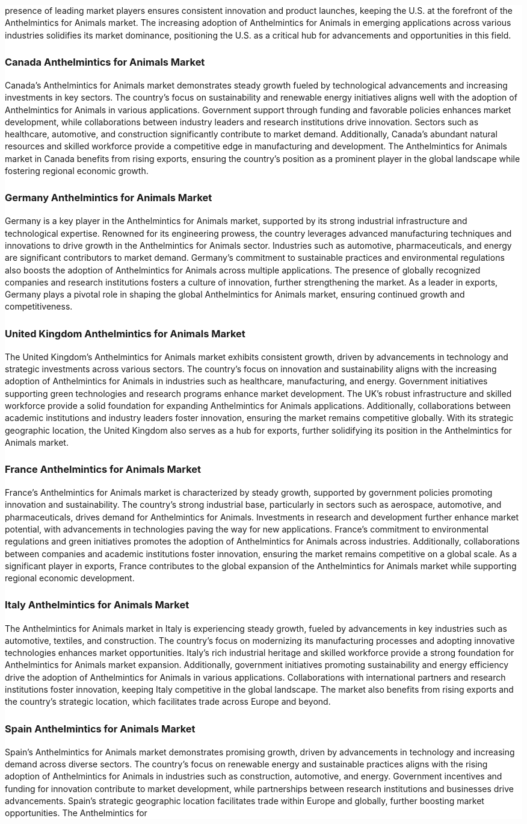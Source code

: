 presence of leading market players ensures consistent innovation and product launches, keeping the U.S. at the forefront of the Anthelmintics for Animals market. The increasing adoption of Anthelmintics for Animals in emerging applications across various industries solidifies its market dominance, positioning the U.S. as a critical hub for advancements and opportunities in this field.</p><h3>Canada Anthelmintics for Animals Market</h3><p>Canada&rsquo;s Anthelmintics for Animals market demonstrates steady growth fueled by technological advancements and increasing investments in key sectors. The country&rsquo;s focus on sustainability and renewable energy initiatives aligns well with the adoption of Anthelmintics for Animals in various applications. Government support through funding and favorable policies enhances market development, while collaborations between industry leaders and research institutions drive innovation. Sectors such as healthcare, automotive, and construction significantly contribute to market demand. Additionally, Canada&rsquo;s abundant natural resources and skilled workforce provide a competitive edge in manufacturing and development. The Anthelmintics for Animals market in Canada benefits from rising exports, ensuring the country&rsquo;s position as a prominent player in the global landscape while fostering regional economic growth.</p><h3>Germany Anthelmintics for Animals Market</h3><p>Germany is a key player in the Anthelmintics for Animals market, supported by its strong industrial infrastructure and technological expertise. Renowned for its engineering prowess, the country leverages advanced manufacturing techniques and innovations to drive growth in the Anthelmintics for Animals sector. Industries such as automotive, pharmaceuticals, and energy are significant contributors to market demand. Germany&rsquo;s commitment to sustainable practices and environmental regulations also boosts the adoption of Anthelmintics for Animals across multiple applications. The presence of globally recognized companies and research institutions fosters a culture of innovation, further strengthening the market. As a leader in exports, Germany plays a pivotal role in shaping the global Anthelmintics for Animals market, ensuring continued growth and competitiveness.</p><h3>United Kingdom Anthelmintics for Animals Market</h3><p>The United Kingdom&rsquo;s Anthelmintics for Animals market exhibits consistent growth, driven by advancements in technology and strategic investments across various sectors. The country&rsquo;s focus on innovation and sustainability aligns with the increasing adoption of Anthelmintics for Animals in industries such as healthcare, manufacturing, and energy. Government initiatives supporting green technologies and research programs enhance market development. The UK&rsquo;s robust infrastructure and skilled workforce provide a solid foundation for expanding Anthelmintics for Animals applications. Additionally, collaborations between academic institutions and industry leaders foster innovation, ensuring the market remains competitive globally. With its strategic geographic location, the United Kingdom also serves as a hub for exports, further solidifying its position in the Anthelmintics for Animals market.</p><h3>France Anthelmintics for Animals Market</h3><p>France&rsquo;s Anthelmintics for Animals market is characterized by steady growth, supported by government policies promoting innovation and sustainability. The country&rsquo;s strong industrial base, particularly in sectors such as aerospace, automotive, and pharmaceuticals, drives demand for Anthelmintics for Animals. Investments in research and development further enhance market potential, with advancements in technologies paving the way for new applications. France&rsquo;s commitment to environmental regulations and green initiatives promotes the adoption of Anthelmintics for Animals across industries. Additionally, collaborations between companies and academic institutions foster innovation, ensuring the market remains competitive on a global scale. As a significant player in exports, France contributes to the global expansion of the Anthelmintics for Animals market while supporting regional economic development.</p><h3>Italy Anthelmintics for Animals Market</h3><p>The Anthelmintics for Animals market in Italy is experiencing steady growth, fueled by advancements in key industries such as automotive, textiles, and construction. The country&rsquo;s focus on modernizing its manufacturing processes and adopting innovative technologies enhances market opportunities. Italy&rsquo;s rich industrial heritage and skilled workforce provide a strong foundation for Anthelmintics for Animals market expansion. Additionally, government initiatives promoting sustainability and energy efficiency drive the adoption of Anthelmintics for Animals in various applications. Collaborations with international partners and research institutions foster innovation, keeping Italy competitive in the global landscape. The market also benefits from rising exports and the country&rsquo;s strategic location, which facilitates trade across Europe and beyond.</p><h3>Spain Anthelmintics for Animals Market</h3><p>Spain&rsquo;s Anthelmintics for Animals market demonstrates promising growth, driven by advancements in technology and increasing demand across diverse sectors. The country&rsquo;s focus on renewable energy and sustainable practices aligns with the rising adoption of Anthelmintics for Animals in industries such as construction, automotive, and energy. Government incentives and funding for innovation contribute to market development, while partnerships between research institutions and businesses drive advancements. Spain&rsquo;s strategic geographic location facilitates trade within Europe and globally, further boosting market opportunities. The Anthelmintics for